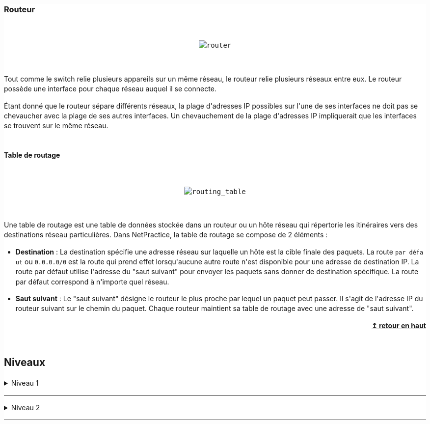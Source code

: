 
### Routeur

</br>
<p align="center">
  <kbd><img src="https://github.com/lpaube/NetPractice/blob/main/img/route1.png?raw=true" height=200 alt="router"></kbd>
</p>
</br>

Tout comme le switch relie plusieurs appareils sur un même réseau, le routeur relie plusieurs réseaux entre eux. Le routeur possède une interface pour chaque réseau auquel il se connecte.

Étant donné que le routeur sépare différents réseaux, la plage d'adresses IP possibles sur l'une de ses interfaces ne doit pas se chevaucher avec la plage de ses autres interfaces. Un chevauchement de la plage d'adresses IP impliquerait que les interfaces se trouvent sur le même réseau.
</br>
</br>

#### Table de routage

</br>
<p align="center">
  <kbd><img src="https://github.com/lpaube/NetPractice/blob/main/img/routing_table1.png?raw=true" height=150 alt="routing_table"></kbd>
</p>
</br>

Une table de routage est une table de données stockée dans un routeur ou un hôte réseau qui répertorie les itinéraires vers des destinations réseau particulières. Dans NetPractice, la table de routage se compose de 2 éléments :

- **Destination** : La destination spécifie une adresse réseau sur laquelle un hôte est la cible finale des paquets. La route `par défaut` ou `0.0.0.0/0` est la route qui prend effet lorsqu'aucune autre route n'est disponible pour une adresse de destination IP. La route par défaut utilise l'adresse du "saut suivant" pour envoyer les paquets sans donner de destination spécifique. La route par défaut correspond à n'importe quel réseau.

- **Saut suivant** : Le "saut suivant" désigne le routeur le plus proche par lequel un paquet peut passer. Il s'agit de l'adresse IP du routeur suivant sur le chemin du paquet. Chaque routeur maintient sa table de routage avec une adresse de "saut suivant".

<div align="right">
  <b><a href="#top">↥ retour en haut</a></b>
</div>
</br>

## Niveaux

<details><summary>Niveau 1</summary></details>

---

<details><summary>Niveau 2</summary></details>

---
